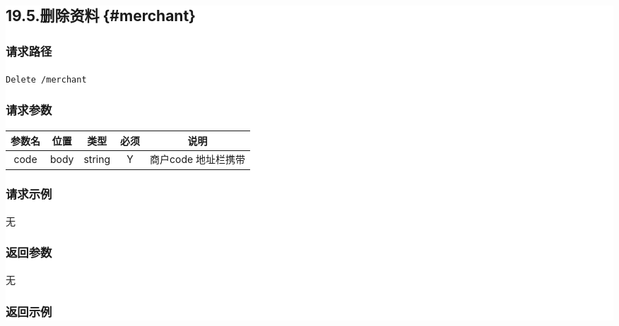 
## 19.5.删除资料 {#merchant}
### 请求路径
`Delete /merchant`
### 请求参数
|参数名|位置|类型|必须|说明|
|:----:|:----:|:----:|:----:|:-------:|
|code|body|string|Y|商户code 地址栏携带|
### 请求示例
无
### 返回参数
无
### 返回示例

```json

```